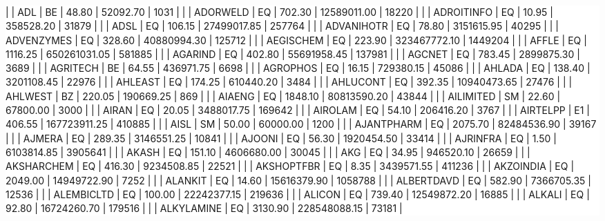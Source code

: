 |  | ADL | BE | 48.80 | 52092.70 | 1031 |
|  | ADORWELD | EQ | 702.30 | 12589011.00 | 18220 |
|  | ADROITINFO | EQ | 10.95 | 358528.20 | 31879 |
|  | ADSL | EQ | 106.15 | 27499017.85 | 257764 |
|  | ADVANIHOTR | EQ | 78.80 | 3151615.95 | 40295 |
|  | ADVENZYMES | EQ | 328.60 | 40880994.30 | 125712 |
|  | AEGISCHEM | EQ | 223.90 | 323467772.10 | 1449204 |
|  | AFFLE | EQ | 1116.25 | 650261031.05 | 581885 |
|  | AGARIND | EQ | 402.80 | 55691958.45 | 137981 |
|  | AGCNET | EQ | 783.45 | 2899875.30 | 3689 |
|  | AGRITECH | BE | 64.55 | 436971.75 | 6698 |
|  | AGROPHOS | EQ | 16.15 | 729380.15 | 45086 |
|  | AHLADA | EQ | 138.40 | 3201108.45 | 22976 |
|  | AHLEAST | EQ | 174.25 | 610440.20 | 3484 |
|  | AHLUCONT | EQ | 392.35 | 10940473.65 | 27476 |
|  | AHLWEST | BZ | 220.05 | 190669.25 | 869 |
|  | AIAENG | EQ | 1848.10 | 80813590.20 | 43844 |
|  | AILIMITED | SM | 22.60 | 67800.00 | 3000 |
|  | AIRAN | EQ | 20.05 | 3488017.75 | 169642 |
|  | AIROLAM | EQ | 54.10 | 206416.20 | 3767 |
|  | AIRTELPP | E1 | 406.55 | 167723911.25 | 410885 |
|  | AISL | SM | 50.00 | 60000.00 | 1200 |
|  | AJANTPHARM | EQ | 2075.70 | 82484536.90 | 39167 |
|  | AJMERA | EQ | 289.35 | 3146551.25 | 10841 |
|  | AJOONI | EQ | 56.30 | 1920454.50 | 33414 |
|  | AJRINFRA | EQ | 1.50 | 6103814.85 | 3905641 |
|  | AKASH | EQ | 151.10 | 4606680.00 | 30045 |
|  | AKG | EQ | 34.95 | 946520.10 | 26659 |
|  | AKSHARCHEM | EQ | 416.30 | 9234508.85 | 22521 |
|  | AKSHOPTFBR | EQ | 8.35 | 3439571.55 | 411236 |
|  | AKZOINDIA | EQ | 2049.00 | 14949722.90 | 7252 |
|  | ALANKIT | EQ | 14.60 | 15616379.90 | 1058788 |
|  | ALBERTDAVD | EQ | 582.90 | 7366705.35 | 12536 |
|  | ALEMBICLTD | EQ | 100.00 | 22242377.15 | 219636 |
|  | ALICON | EQ | 739.40 | 12549872.20 | 16885 |
|  | ALKALI | EQ | 92.80 | 16724260.70 | 179516 |
|  | ALKYLAMINE | EQ | 3130.90 | 228548088.15 | 73181 |